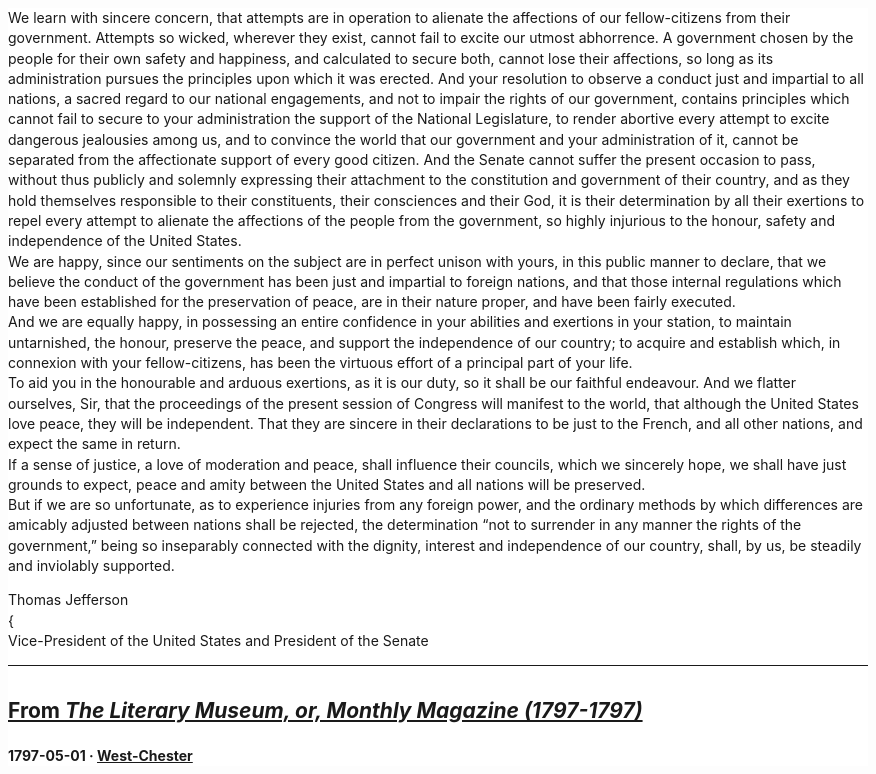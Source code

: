 We learn with sincere concern, that attempts are in operation to alienate the affections of our fellow-citizens from their government. Attempts so wicked, wherever they exist, cannot fail to excite our utmost abhorrence. A government chosen by the people for their own safety and happiness, and calculated to secure both, cannot lose their affections, so long as its administration pursues the principles upon which it was erected. And your resolution to observe a conduct just and impartial to all nations, a sacred regard to our national engagements, and not to impair the rights of our government, contains principles which cannot fail to secure to your administration the support of the National  Legislature, to render abortive every attempt to excite dangerous jealousies among us, and to convince the world that our government and your administration of it, cannot be separated from the affectionate support of every good citizen. And the Senate cannot suffer the present occasion to pass, without thus publicly and solemnly expressing their attachment to the constitution and government of their country, and as they hold themselves responsible to their constituents, their consciences and their God, it is their determination by all their exertions to repel every attempt to alienate the affections of the people from the government, so highly injurious to the honour, safety and independence of the United States.  
We are happy, since our sentiments on the subject are in perfect unison with yours, in this public manner to declare, that we believe the conduct of the government has been just and impartial to foreign nations, and that those internal regulations which have been established for the preservation of peace, are in their nature proper, and have been fairly executed.  
And we are equally happy, in possessing an entire confidence in your abilities and exertions in your station, to maintain untarnished, the honour, preserve the peace, and support the independence of our country; to acquire and establish which, in connexion with your fellow-citizens, has been the virtuous effort of a principal part of your life.  
To aid you in the honourable and arduous exertions, as it is our duty, so it shall be our faithful endeavour. And we flatter ourselves, Sir, that the proceedings of the present session of Congress will manifest to the world, that although the United States love peace, they will be independent. That they are sincere in their declarations to be just to the French, and all other nations, and expect the same in return.  
If a sense of justice, a love of moderation and peace, shall influence their councils, which we sincerely hope, we shall have just grounds to expect, peace and amity between the United States and all nations will be preserved.  
But if we are so unfortunate, as to experience injuries from any foreign power, and the ordinary methods by which differences are amicably adjusted between nations shall be rejected, the determination “not to surrender in any manner the rights of the government,” being so inseparably connected with the dignity, interest and independence of our country, shall, by us, be steadily and inviolably supported.  
  
  
Thomas Jefferson  
{  
Vice-President of the United States and President of the Senate
</td></tr></table>

---

## [From _The Literary Museum, or, Monthly Magazine (1797-1797)_](https://archive.org/details/sim_literary-museum-or-monthly-magazine_1797-05/page/n50/mode/1up?view=theater)

#### 1797-05-01 &middot; [West-Chester](http://dbpedia.org/resource/West_Chester%2C_Pennsylvania)
